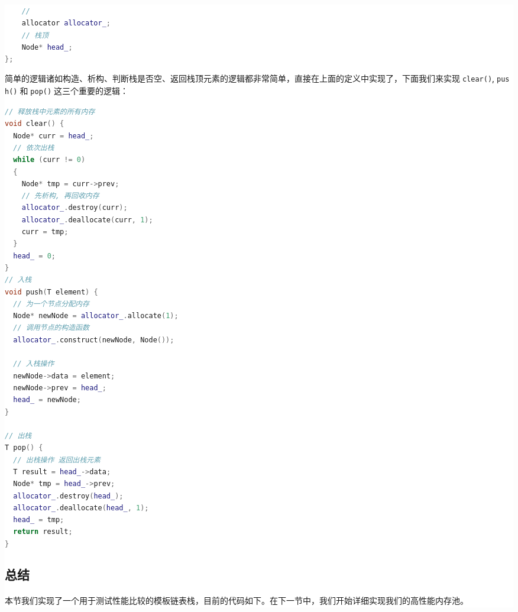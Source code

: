```c++
    // 
    allocator allocator_;
    // 栈顶
    Node* head_;
};
```

简单的逻辑诸如构造、析构、判断栈是否空、返回栈顶元素的逻辑都非常简单，直接在上面的定义中实现了，下面我们来实现 `clear()`, `push()` 和 `pop()` 这三个重要的逻辑：

```c++
// 释放栈中元素的所有内存
void clear() {
  Node* curr = head_;
  // 依次出栈
  while (curr != 0)
  {
    Node* tmp = curr->prev;
    // 先析构, 再回收内存
    allocator_.destroy(curr);
    allocator_.deallocate(curr, 1);
    curr = tmp;
  }
  head_ = 0;
}
// 入栈
void push(T element) {
  // 为一个节点分配内存
  Node* newNode = allocator_.allocate(1);
  // 调用节点的构造函数
  allocator_.construct(newNode, Node());

  // 入栈操作
  newNode->data = element;
  newNode->prev = head_;
  head_ = newNode;
}

// 出栈
T pop() {
  // 出栈操作 返回出栈元素
  T result = head_->data;
  Node* tmp = head_->prev;
  allocator_.destroy(head_);
  allocator_.deallocate(head_, 1);
  head_ = tmp;
  return result;
}
```

## 总结

本节我们实现了一个用于测试性能比较的模板链表栈，目前的代码如下。在下一节中，我们开始详细实现我们的高性能内存池。

